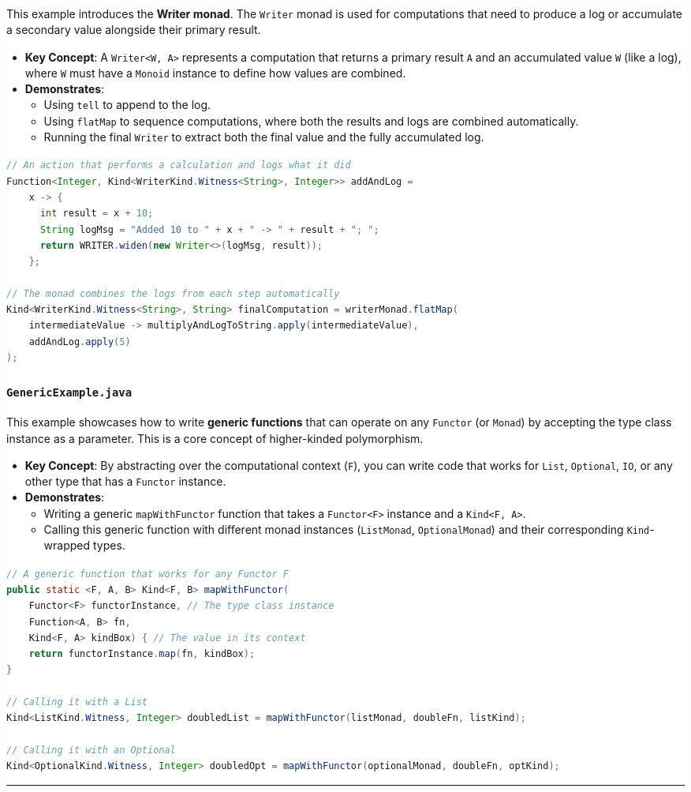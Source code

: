 This example introduces the **Writer monad**. The `Writer` monad is used for computations that need to produce a log or accumulate a secondary value alongside their primary result.

* **Key Concept**: A `Writer<W, A>` represents a computation that returns a primary result `A` and an accumulated value `W` (like a log), where `W` must have a `Monoid` instance to define how values are combined.
* **Demonstrates**:
  * Using `tell` to append to the log.
  * Using `flatMap` to sequence computations, where both the results and logs are combined automatically.
  * Running the final `Writer` to extract both the final value and the fully accumulated log.

```java
// An action that performs a calculation and logs what it did
Function<Integer, Kind<WriterKind.Witness<String>, Integer>> addAndLog =
    x -> {
      int result = x + 10;
      String logMsg = "Added 10 to " + x + " -> " + result + "; ";
      return WRITER.widen(new Writer<>(logMsg, result));
    };

// The monad combines the logs from each step automatically
Kind<WriterKind.Witness<String>, String> finalComputation = writerMonad.flatMap(
    intermediateValue -> multiplyAndLogToString.apply(intermediateValue),
    addAndLog.apply(5)
);
```

### `GenericExample.java`

This example showcases how to write **generic functions** that can operate on any `Functor` (or `Monad`) by accepting the type class instance as a parameter. This is a core concept of higher-kinded polymorphism.

* **Key Concept**: By abstracting over the computational context (`F`), you can write code that works for `List`, `Optional`, `IO`, or any other type that has a `Functor` instance.
* **Demonstrates**:
  * Writing a generic `mapWithFunctor` function that takes a `Functor<F>` instance and a `Kind<F, A>`.
  * Calling this generic function with different monad instances (`ListMonad`, `OptionalMonad`) and their corresponding `Kind`-wrapped types.

```java
// A generic function that works for any Functor F
public static <F, A, B> Kind<F, B> mapWithFunctor(
    Functor<F> functorInstance, // The type class instance
    Function<A, B> fn,
    Kind<F, A> kindBox) { // The value in its context
    return functorInstance.map(fn, kindBox);
}

// Calling it with a List
Kind<ListKind.Witness, Integer> doubledList = mapWithFunctor(listMonad, doubleFn, listKind);

// Calling it with an Optional
Kind<OptionalKind.Witness, Integer> doubledOpt = mapWithFunctor(optionalMonad, doubleFn, optKind);
```

---